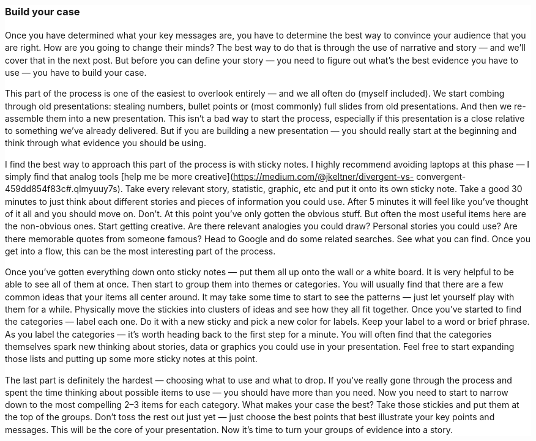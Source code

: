 ### Build your case

Once you have determined what your key messages are, you have to determine the
best way to convince your audience that you are right. How are you going to
change their minds? The best way to do that is through the use of narrative
and story — and we’ll cover that in the next post. But before you can define
your story — you need to figure out what’s the best evidence you have to use —
you have to build your case.

This part of the process is one of the easiest to overlook entirely — and we
all often do (myself included). We start combing through old presentations:
stealing numbers, bullet points or (most commonly) full slides from old
presentations. And then we re-assemble them into a new presentation. This
isn’t a bad way to start the process, especially if this presentation is a
close relative to something we’ve already delivered. But if you are building a
new presentation — you should really start at the beginning and think through
what evidence you should be using.


I find the best way to approach this part of the process is with sticky notes.
I highly recommend avoiding laptops at this phase — I simply find that analog
tools [help me be more creative](https://medium.com/@jkeltner/divergent-vs-
convergent-459dd854f83c#.qlmyuuy7s). Take every relevant story, statistic,
graphic, etc and put it onto its own sticky note. Take a good 30 minutes to
just think about different stories and pieces of information you could use.
After 5 minutes it will feel like you’ve thought of it all and you should move
on. Don’t. At this point you’ve only gotten the obvious stuff. But often the
most useful items here are the non-obvious ones. Start getting creative. Are
there relevant analogies you could draw? Personal stories you could use? Are
there memorable quotes from someone famous? Head to Google and do some related
searches. See what you can find. Once you get into a flow, this can be the
most interesting part of the process.

Once you’ve gotten everything down onto sticky notes — put them all up onto
the wall or a white board. It is very helpful to be able to see all of them at
once. Then start to group them into themes or categories. You will usually
find that there are a few common ideas that your items all center around. It
may take some time to start to see the patterns — just let yourself play with
them for a while. Physically move the stickies into clusters of ideas and see
how they all fit together. Once you’ve started to find the categories — label
each one. Do it with a new sticky and pick a new color for labels. Keep your
label to a word or brief phrase. As you label the categories — it’s worth
heading back to the first step for a minute. You will often find that the
categories themselves spark new thinking about stories, data or graphics you
could use in your presentation. Feel free to start expanding those lists and
putting up some more sticky notes at this point.

The last part is definitely the hardest — choosing what to use and what to
drop. If you’ve really gone through the process and spent the time thinking
about possible items to use — you should have more than you need. Now you need
to start to narrow down to the most compelling 2–3 items for each category.
What makes your case the best? Take those stickies and put them at the top of
the groups. Don’t toss the rest out just yet — just choose the best points
that best illustrate your key points and messages. This will be the core of
your presentation. Now it’s time to turn your groups of evidence into a story.
